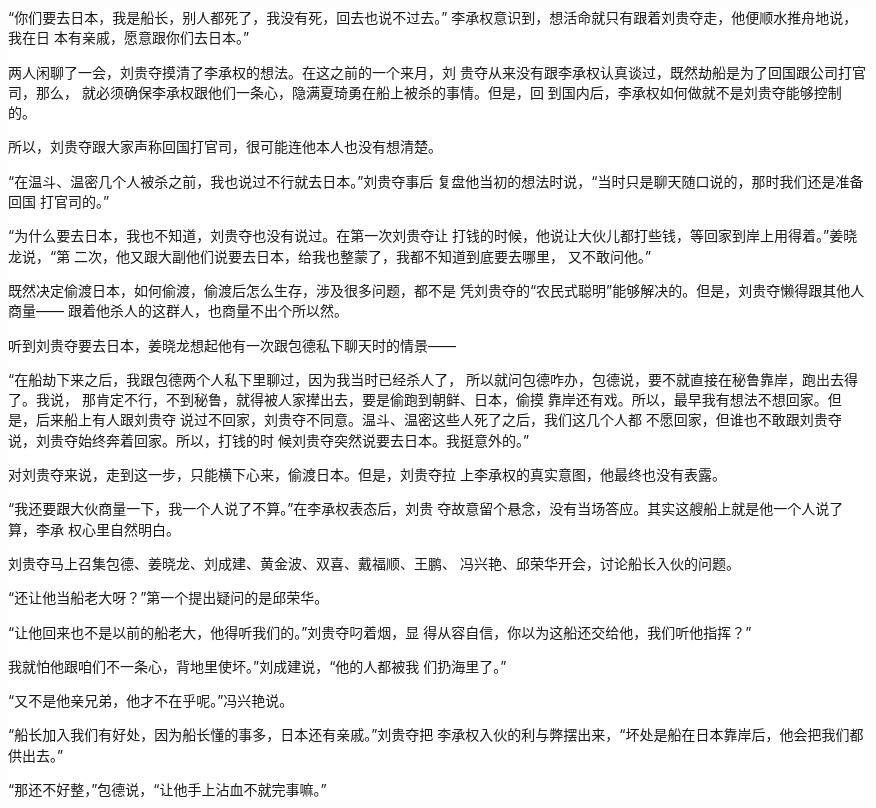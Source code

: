   “你们要去日本，我是船长，别人都死了，我没有死，回去也说不过去。”
李承权意识到，想活命就只有跟着刘贵夺走，他便顺水推舟地说，我在日
本有亲戚，愿意跟你们去日本。”

  两人闲聊了一会，刘贵夺摸清了李承权的想法。在这之前的一个来月，刘
贵夺从来没有跟李承权认真谈过，既然劫船是为了回国跟公司打官司，那么，
就必须确保李承权跟他们一条心，隐满夏琦勇在船上被杀的事情。但是，回
到国内后，李承权如何做就不是刘贵夺能够控制的。

  所以，刘贵夺跟大家声称回国打官司，很可能连他本人也没有想清楚。

  “在温斗、温密几个人被杀之前，我也说过不行就去日本。”刘贵夺事后
复盘他当初的想法时说，“当时只是聊天随口说的，那时我们还是准备回国
打官司的。”

  “为什么要去日本，我也不知道，刘贵夺也没有说过。在第一次刘贵夺让
打钱的时候，他说让大伙儿都打些钱，等回家到岸上用得着。”姜晓龙说，“第
二次，他又跟大副他们说要去日本，给我也整蒙了，我都不知道到底要去哪里，
又不敢问他。”

  既然决定偷渡日本，如何偷渡，偷渡后怎么生存，涉及很多问题，都不是
凭刘贵夺的“农民式聪明”能够解决的。但是，刘贵夺懒得跟其他人商量——
跟着他杀人的这群人，也商量不出个所以然。

  听到刘贵夺要去日本，姜晓龙想起他有一次跟包德私下聊天时的情景——

  “在船劫下来之后，我跟包德两个人私下里聊过，因为我当时已经杀人了，
所以就问包德咋办，包德说，要不就直接在秘鲁靠岸，跑出去得了。我说，
那肯定不行，不到秘鲁，就得被人家撵出去，要是偷跑到朝鲜、日本，偷摸
靠岸还有戏。所以，最早我有想法不想回家。但是，后来船上有人跟刘贵夺
说过不回家，刘贵夺不同意。温斗、温密这些人死了之后，我们这几个人都
不愿回家，但谁也不敢跟刘贵夺说，刘贵夺始终奔着回家。所以，打钱的时
候刘贵夺突然说要去日本。我挺意外的。”

  对刘贵夺来说，走到这一步，只能横下心来，偷渡日本。但是，刘贵夺拉
上李承权的真实意图，他最终也没有表露。

  “我还要跟大伙商量一下，我一个人说了不算。”在李承权表态后，刘贵
夺故意留个悬念，没有当场答应。其实这艘船上就是他一个人说了算，李承
权心里自然明白。

  刘贵夺马上召集包德、姜晓龙、刘成建、黄金波、双喜、戴福顺、王鹏、
冯兴艳、邱荣华开会，讨论船长入伙的问题。

  “还让他当船老大呀？”第一个提出疑问的是邱荣华。

  “让他回来也不是以前的船老大，他得听我们的。”刘贵夺叼着烟，显
得从容自信，你以为这船还交给他，我们听他指挥？”

  我就怕他跟咱们不一条心，背地里使坏。”刘成建说，“他的人都被我
们扔海里了。”

  “又不是他亲兄弟，他才不在乎呢。”冯兴艳说。

  “船长加入我们有好处，因为船长懂的事多，日本还有亲戚。”刘贵夺把
李承权入伙的利与弊摆出来，“坏处是船在日本靠岸后，他会把我们都供出去。”

  “那还不好整，”包德说，“让他手上沾血不就完事嘛。”
